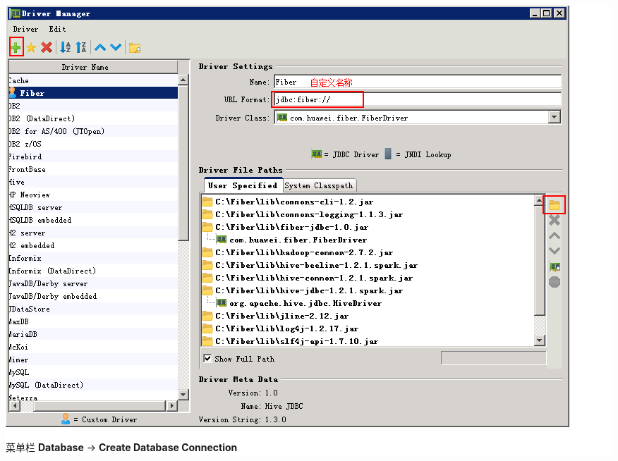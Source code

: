   ![](./assets/DbVisualizer_10.0.1/image18.png)

  菜单栏 **Database** -> **Create Database Connection**
